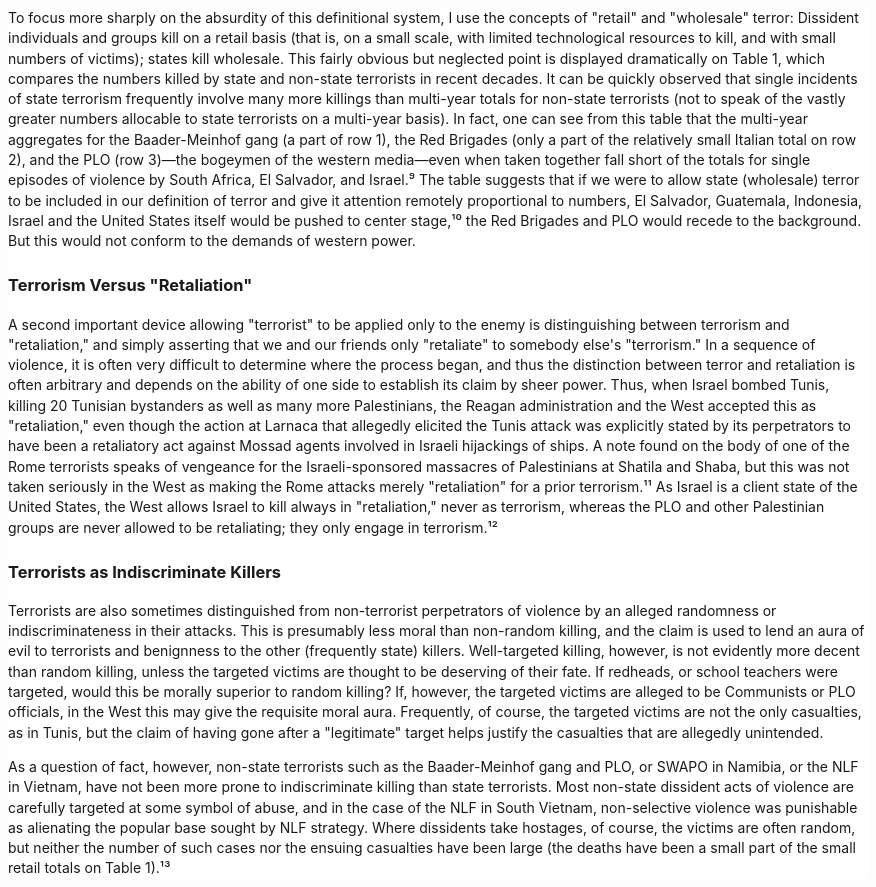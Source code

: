To focus more sharply on the absurdity of this definitional system, I use the concepts of "retail" and "wholesale" terror: Dissident individuals and groups kill on a retail basis (that is, on a small scale, with limited technological resources to kill, and with small numbers of victims); states kill wholesale. This fairly obvious but neglected point is displayed dramatically on Table 1, which compares the numbers killed by state and non-state terrorists in recent decades. It can be quickly observed that single incidents of state terrorism frequently involve many more killings than multi-year totals for non-state terrorists (not to speak of the vastly greater numbers allocable to state terrorists on a multi-year basis). In fact, one can see from this table that the multi-year aggregates for the Baader-Meinhof gang (a part of row 1), the Red Brigades (only a part of the relatively small Italian total on row 2), and the PLO (row 3)—the bogeymen of the western media—even when taken together fall short of the totals for single episodes of violence by South Africa, El Salvador, and Israel.⁹ The table suggests that if we were to allow state (wholesale) terror to be included in our definition of terror and give it attention remotely proportional to numbers, El Salvador, Guatemala, Indonesia, Israel and the United States itself would be pushed to center stage,¹⁰ the Red Brigades and PLO would recede to the background. But this would not conform to the demands of western power.

### Terrorism Versus "Retaliation"

A second important device allowing "terrorist" to be applied only to the enemy is distinguishing between terrorism and "retaliation," and simply asserting that we and our friends only "retaliate" to somebody else's "terrorism." In a sequence of violence, it is often very difficult to determine where the process began, and thus the distinction between terror and retaliation is often arbitrary and depends on the ability of one side to establish its claim by sheer power. Thus, when Israel bombed Tunis, killing 20 Tunisian bystanders as well as many more Palestinians, the Reagan administration and the West accepted this as "retaliation," even though the action at Larnaca that allegedly elicited the Tunis attack was explicitly stated by its perpetrators to have been a retaliatory act against Mossad agents involved in Israeli hijackings of ships. A note found on the body of one of the Rome terrorists speaks of vengeance for the Israeli-sponsored massacres of Palestinians at Shatila and Shaba, but this was not taken seriously in the West as making the Rome attacks merely "retaliation" for a prior terrorism.¹¹ As Israel is a client state of the United States, the West allows Israel to kill always in "retaliation," never as terrorism, whereas the PLO and other Palestinian groups are never allowed to be retaliating; they only engage in terrorism.¹²

### Terrorists as Indiscriminate Killers

Terrorists are also sometimes distinguished from non-terrorist perpetrators of violence by an alleged randomness or indiscriminateness in their attacks. This is presumably less moral than non-random killing, and the claim is used to lend an aura of evil to terrorists and benignness to the other (frequently state) killers. Well-targeted killing, however, is not evidently more decent than random killing, unless the targeted victims are thought to be deserving of their fate. If redheads, or school teachers were targeted, would this be morally superior to random killing? If, however, the targeted victims are alleged to be Communists or PLO officials, in the West this may give the requisite moral aura. Frequently, of course, the targeted victims are not the only casualties, as in Tunis, but the claim of having gone after a "legitimate" target helps justify the casualties that are allegedly unintended.

As a question of fact, however, non-state terrorists such as the Baader-Meinhof gang and PLO, or SWAPO in Namibia, or the NLF in Vietnam, have not been more prone to indiscriminate killing than state terrorists. Most non-state dissident acts of violence are carefully targeted at some symbol of abuse, and in the case of the NLF in South Vietnam, non-selective violence was punishable as alienating the popular base sought by NLF strategy. Where dissidents take hostages, of course, the victims are often random, but neither the number of such cases nor the ensuing casualties have been large (the deaths have been a small part of the small retail totals on Table 1).¹³
